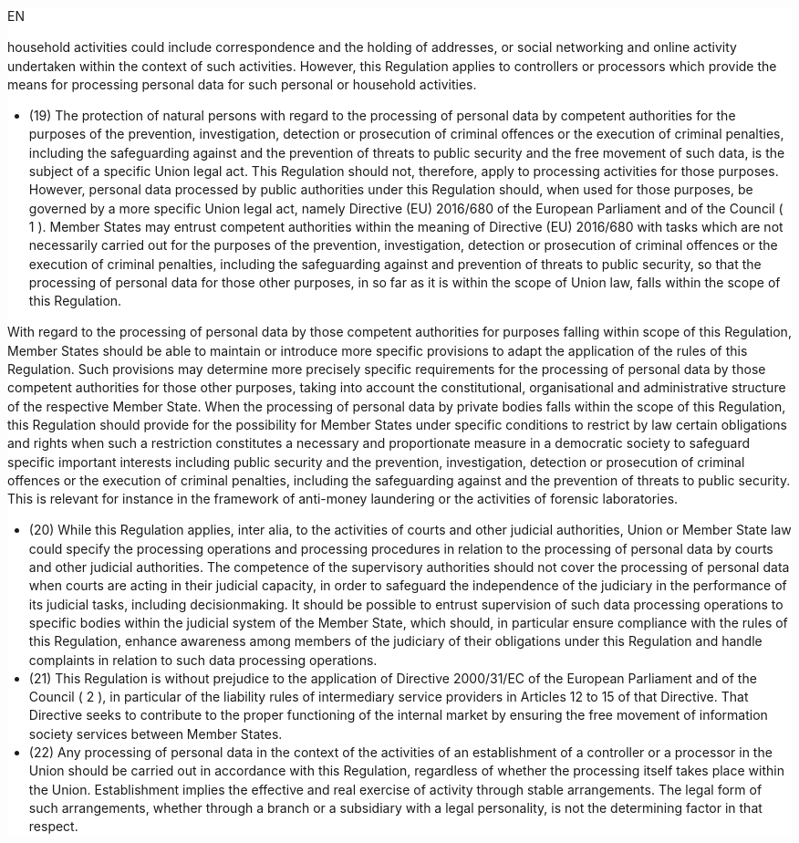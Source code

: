 EN

household activities  could  include  correspondence  and  the  holding  of  addresses,  or  social  networking  and  online activity  undertaken  within  the  context  of  such  activities.  However,  this  Regulation  applies  to  controllers  or processors which provide the means for processing personal data for such personal or household activities.

- (19) The protection of natural persons with regard to the processing of personal data by competent authorities for  the purposes  of  the  prevention,  investigation,  detection  or  prosecution  of  criminal  offences  or  the  execution  of criminal penalties, including the safeguarding against and the prevention of  threats to public security and the free movement of  such  data,  is  the  subject  of  a  specific  Union  legal  act.  This  Regulation  should  not,  therefore,  apply to  processing  activities  for  those  purposes.  However,  personal  data  processed  by  public  authorities  under  this Regulation  should,  when  used  for  those  purposes,  be  governed  by  a  more  specific  Union  legal  act,  namely Directive  (EU)  2016/680  of  the  European  Parliament  and  of the Council  ( 1 ).  Member  States  may  entrust competent  authorities  within  the  meaning  of  Directive  (EU)  2016/680  with  tasks  which  are  not  necessarily carried  out for  the  purposes of  the  prevention,  investigation, detection or  prosecution of criminal offences or  the execution of criminal penalties, including the safeguarding against and prevention of  threats to public security, so that  the  processing  of  personal  data  for  those  other  purposes,  in  so  far  as  it  is  within  the  scope  of  Union  law, falls  within the scope of  this Regulation.

With  regard  to  the  processing  of  personal  data  by  those  competent  authorities  for  purposes  falling  within  scope of  this  Regulation,  Member  States  should  be  able  to  maintain  or  introduce  more  specific  provisions  to  adapt  the application  of  the  rules  of  this  Regulation.  Such  provisions  may  determine  more  precisely  specific  requirements for  the  processing  of  personal  data  by  those  competent  authorities  for  those  other  purposes,  taking  into  account the constitutional, organisational and administrative structure of the respective Member  State.  When  the processing  of  personal  data  by  private  bodies  falls  within  the  scope  of  this  Regulation,  this  Regulation  should provide  for  the  possibility  for  Member  States  under  specific  conditions  to  restrict  by  law  certain  obligations  and rights  when  such  a  restriction  constitutes  a  necessary  and  proportionate  measure  in  a  democratic  society  to safeguard  specific  important  interests  including  public  security  and  the  prevention,  investigation,  detection  or prosecution of criminal offences or  the execution of criminal penalties, including the safeguarding against and the prevention  of  threats  to  public  security.  This  is  relevant  for  instance  in  the  framework  of  anti-money  laundering or  the activities of forensic laboratories.

- (20) While  this  Regulation  applies,  inter  alia,  to  the  activities  of  courts  and  other  judicial  authorities,  Union  or Member  State  law  could specify the processing operations and processing procedures in relation to the processing of personal data by  courts and  other judicial authorities.  The  competence  of the  supervisory authorities  should  not  cover  the  processing  of  personal  data  when  courts  are  acting  in  their  judicial  capacity,  in order  to  safeguard  the  independence  of  the  judiciary  in  the  performance  of  its  judicial  tasks,  including  decisionmaking.  It  should  be  possible  to  entrust  supervision  of  such  data  processing  operations  to  specific  bodies  within the  judicial  system  of  the  Member  State,  which  should,  in  particular  ensure  compliance  with  the  rules  of  this Regulation,  enhance  awareness  among  members  of  the  judiciary  of  their  obligations  under  this  Regulation  and handle complaints in relation to such data processing operations.
- (21) This  Regulation  is  without  prejudice  to  the  application  of  Directive  2000/31/EC  of  the  European  Parliament  and of  the  Council  ( 2 ),  in  particular  of  the  liability  rules  of  intermediary  service  providers  in  Articles  12  to  15  of  that Directive. That Directive seeks to contribute to the proper functioning of  the internal market by ensuring the free movement of information society services between Member States.
- (22) Any processing of personal data in the context of  the activities of an establishment of a controller or a processor in  the  Union should be carried out in accordance with this Regulation, regardless of whether  the processing itself takes  place  within  the  Union.  Establishment  implies  the  effective  and  real  exercise  of  activity  through  stable arrangements.  The  legal  form  of  such  arrangements,  whether  through  a  branch  or  a  subsidiary  with  a  legal personality, is not the determining factor in that respect.
